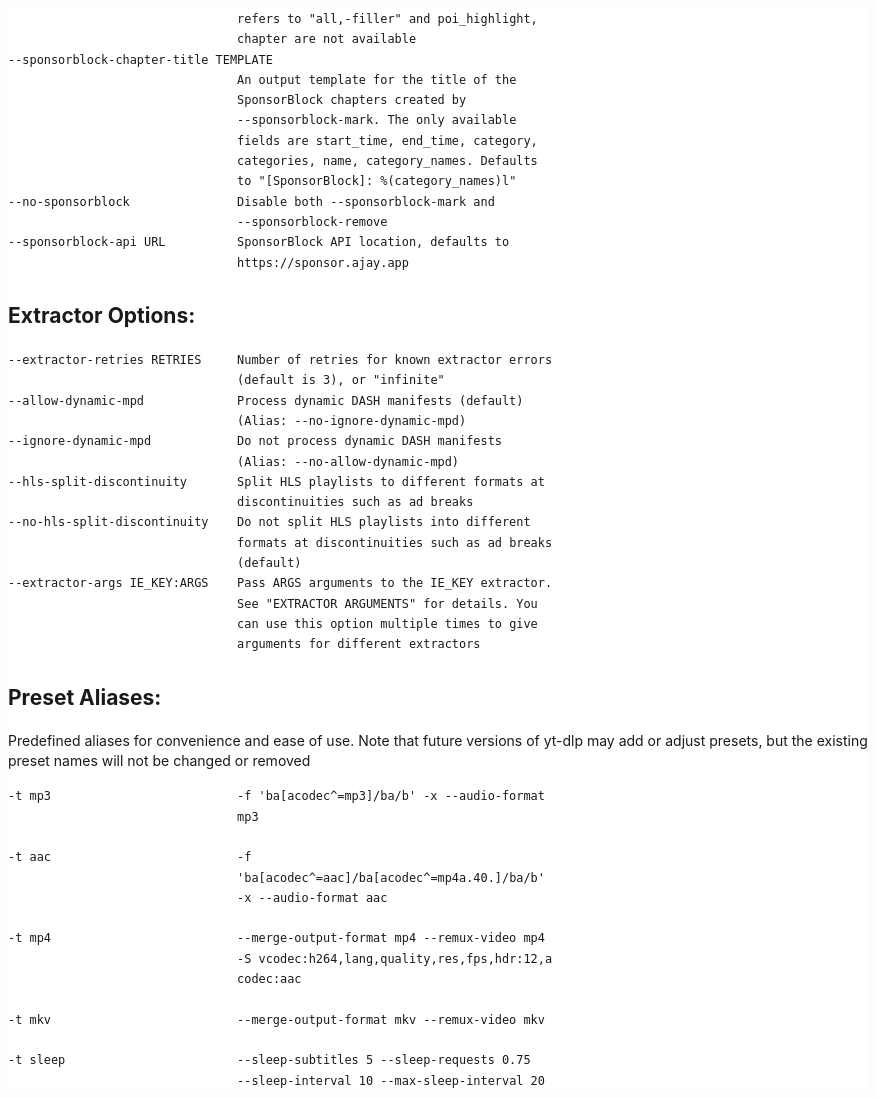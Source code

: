                                     refers to "all,-filler" and poi_highlight,
                                    chapter are not available
    --sponsorblock-chapter-title TEMPLATE
                                    An output template for the title of the
                                    SponsorBlock chapters created by
                                    --sponsorblock-mark. The only available
                                    fields are start_time, end_time, category,
                                    categories, name, category_names. Defaults
                                    to "[SponsorBlock]: %(category_names)l"
    --no-sponsorblock               Disable both --sponsorblock-mark and
                                    --sponsorblock-remove
    --sponsorblock-api URL          SponsorBlock API location, defaults to
                                    https://sponsor.ajay.app

## Extractor Options:
    --extractor-retries RETRIES     Number of retries for known extractor errors
                                    (default is 3), or "infinite"
    --allow-dynamic-mpd             Process dynamic DASH manifests (default)
                                    (Alias: --no-ignore-dynamic-mpd)
    --ignore-dynamic-mpd            Do not process dynamic DASH manifests
                                    (Alias: --no-allow-dynamic-mpd)
    --hls-split-discontinuity       Split HLS playlists to different formats at
                                    discontinuities such as ad breaks
    --no-hls-split-discontinuity    Do not split HLS playlists into different
                                    formats at discontinuities such as ad breaks
                                    (default)
    --extractor-args IE_KEY:ARGS    Pass ARGS arguments to the IE_KEY extractor.
                                    See "EXTRACTOR ARGUMENTS" for details. You
                                    can use this option multiple times to give
                                    arguments for different extractors

## Preset Aliases:
Predefined aliases for convenience and ease of use. Note that future
    versions of yt-dlp may add or adjust presets, but the existing preset
    names will not be changed or removed

    -t mp3                          -f 'ba[acodec^=mp3]/ba/b' -x --audio-format
                                    mp3

    -t aac                          -f
                                    'ba[acodec^=aac]/ba[acodec^=mp4a.40.]/ba/b'
                                    -x --audio-format aac

    -t mp4                          --merge-output-format mp4 --remux-video mp4
                                    -S vcodec:h264,lang,quality,res,fps,hdr:12,a
                                    codec:aac

    -t mkv                          --merge-output-format mkv --remux-video mkv

    -t sleep                        --sleep-subtitles 5 --sleep-requests 0.75
                                    --sleep-interval 10 --max-sleep-interval 20
